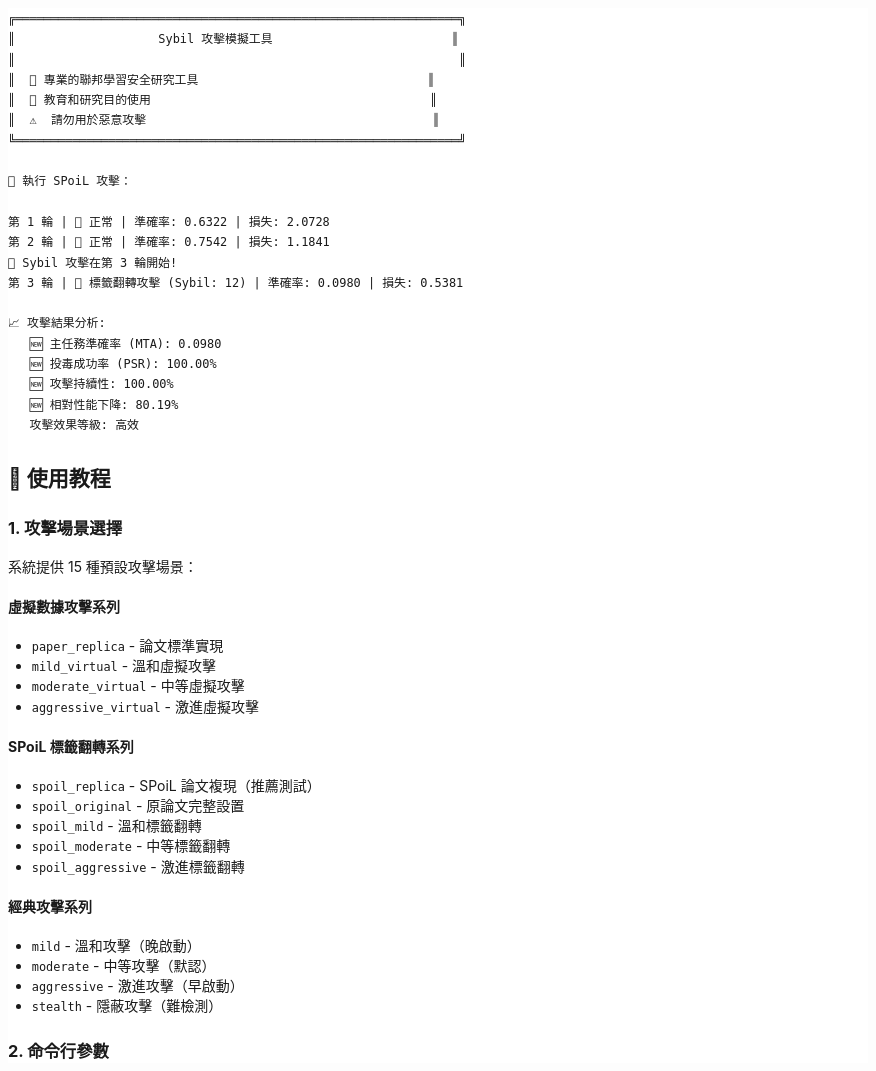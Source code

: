 ```
╔══════════════════════════════════════════════════════════════╗
║                    Sybil 攻擊模擬工具                         ║
║                                                              ║
║  🎯 專業的聯邦學習安全研究工具                                ║
║  🔬 教育和研究目的使用                                       ║
║  ⚠️  請勿用於惡意攻擊                                        ║
╚══════════════════════════════════════════════════════════════╝

🎯 執行 SPoiL 攻擊：

第 1 輪 | 🔐 正常 | 準確率: 0.6322 | 損失: 2.0728
第 2 輪 | 🔐 正常 | 準確率: 0.7542 | 損失: 1.1841
🚨 Sybil 攻擊在第 3 輪開始!
第 3 輪 | 🎯 標籤翻轉攻擊 (Sybil: 12) | 準確率: 0.0980 | 損失: 0.5381

📈 攻擊結果分析:
   🆕 主任務準確率 (MTA): 0.0980
   🆕 投毒成功率 (PSR): 100.00%
   🆕 攻擊持續性: 100.00%
   🆕 相對性能下降: 80.19%
   攻擊效果等級: 高效
```

## 📖 使用教程

### 1. 攻擊場景選擇

系統提供 15 種預設攻擊場景：

#### 虛擬數據攻擊系列
- `paper_replica` - 論文標準實現
- `mild_virtual` - 溫和虛擬攻擊
- `moderate_virtual` - 中等虛擬攻擊
- `aggressive_virtual` - 激進虛擬攻擊

#### SPoiL 標籤翻轉系列
- `spoil_replica` - SPoiL 論文複現（推薦測試）
- `spoil_original` - 原論文完整設置
- `spoil_mild` - 溫和標籤翻轉
- `spoil_moderate` - 中等標籤翻轉
- `spoil_aggressive` - 激進標籤翻轉

#### 經典攻擊系列
- `mild` - 溫和攻擊（晚啟動）
- `moderate` - 中等攻擊（默認）
- `aggressive` - 激進攻擊（早啟動）
- `stealth` - 隱蔽攻擊（難檢測）

### 2. 命令行參數
